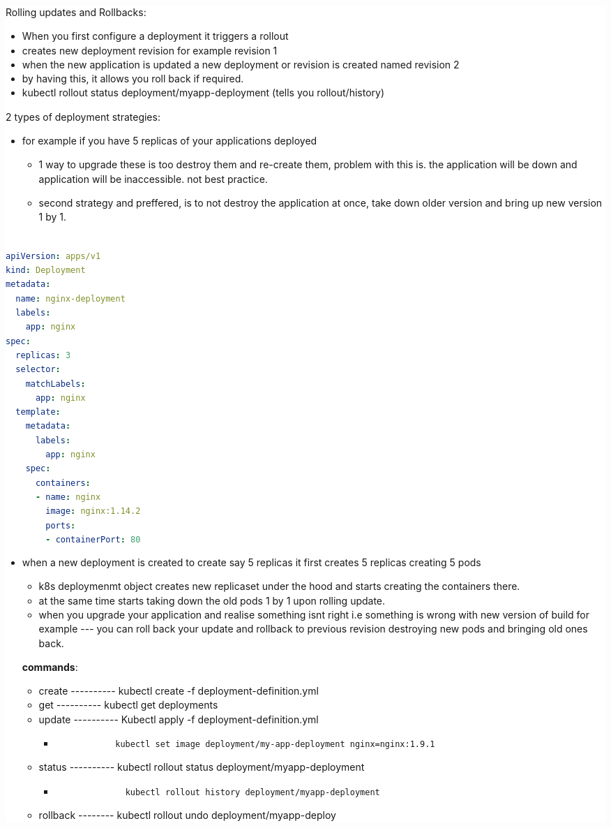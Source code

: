 Rolling updates and Rollbacks:
  - When you first configure a deployment it triggers a rollout
  - creates new deployment revision for example revision 1 
  - when the new application is updated a new deployment or revision is created named revision 2 
  - by having this, it allows you roll back if required. 
  - kubectl rollout status deployment/myapp-deployment (tells you rollout/history)
    
2 types of deployment strategies:

- for example if you have 5 replicas of your applications deployed
    - 1 way to upgrade these is too destroy them and re-create them, problem with this is. the application will be down and application will be inaccessible. 
      not best practice. 
  
    - second strategy and preffered, is to not destroy the application at once, take down older version and bring up new version 1 by 1. 
  
```yaml 

apiVersion: apps/v1
kind: Deployment
metadata:
  name: nginx-deployment
  labels:
    app: nginx
spec:
  replicas: 3
  selector:
    matchLabels:
      app: nginx
  template:
    metadata:
      labels:
        app: nginx
    spec:
      containers:
      - name: nginx
        image: nginx:1.14.2
        ports:
        - containerPort: 80
```

- when a new deployment is created to create say 5 replicas it first creates 5 replicas creating 5 pods 
  - k8s deploymenmt object creates new replicaset under the hood and starts creating the containers there. 
  - at the same time starts taking down the old pods 1 by 1 upon rolling update. 
  - when you upgrade your application and realise something isnt right i.e something is wrong with new version of build for example ---
    you can roll back your update and rollback to previous revision destroying new pods and bringing old ones back. 
    
   **commands**:
    
  - create ---------- kubectl create -f deployment-definition.yml
  - get    ---------- kubectl get deployments
  - update ---------- Kubectl apply -f deployment-definition.yml
    -                 kubectl set image deployment/my-app-deployment nginx=nginx:1.9.1
  - status ---------- kubectl rollout status deployment/myapp-deployment
    -                   kubectl rollout history deployment/myapp-deployment
  - rollback -------- kubectl rollout undo deployment/myapp-deploy
 